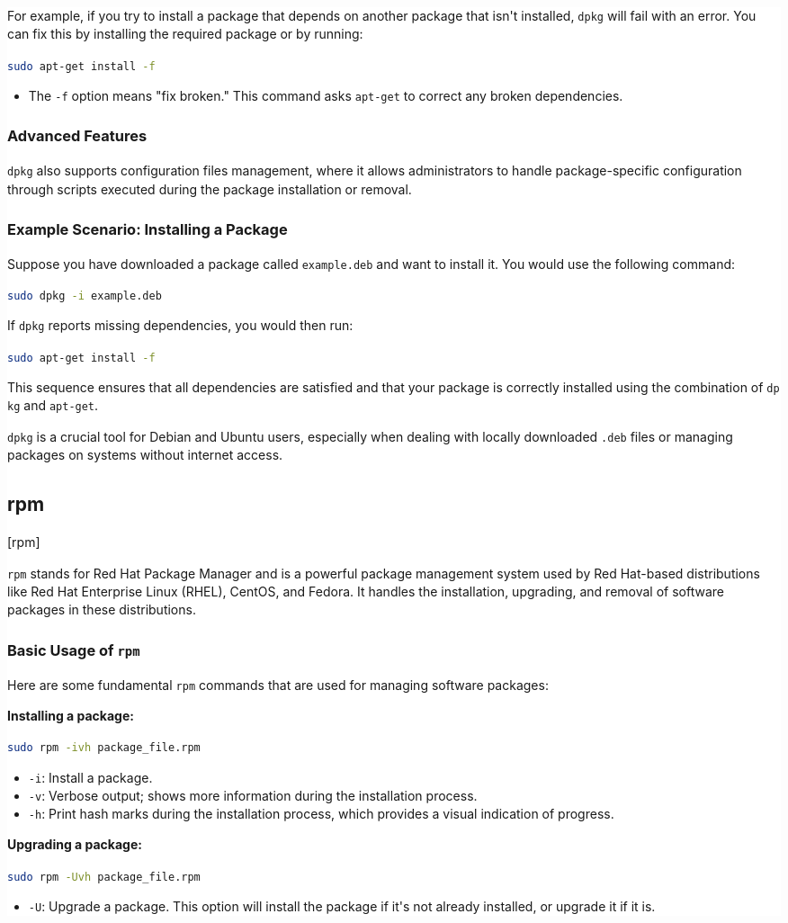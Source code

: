 For example, if you try to install a package that depends on another package that isn't installed, `dpkg` will fail with an error. You can fix this by installing the required package or by running:

```bash
sudo apt-get install -f
```
- The `-f` option means "fix broken." This command asks `apt-get` to correct any broken dependencies.

### Advanced Features
`dpkg` also supports configuration files management, where it allows administrators to handle package-specific configuration through scripts executed during the package installation or removal.

### Example Scenario: Installing a Package
Suppose you have downloaded a package called `example.deb` and want to install it. You would use the following command:

```bash
sudo dpkg -i example.deb
```

If `dpkg` reports missing dependencies, you would then run:

```bash
sudo apt-get install -f
```

This sequence ensures that all dependencies are satisfied and that your package is correctly installed using the combination of `dpkg` and `apt-get`.

`dpkg` is a crucial tool for Debian and Ubuntu users, especially when dealing with locally downloaded `.deb` files or managing packages on systems without internet access.

## rpm
[rpm]

`rpm` stands for Red Hat Package Manager and is a powerful package management system used by Red Hat-based distributions like Red Hat Enterprise Linux (RHEL), CentOS, and Fedora. It handles the installation, upgrading, and removal of software packages in these distributions.

### Basic Usage of `rpm`
Here are some fundamental `rpm` commands that are used for managing software packages:

**Installing a package:**
```bash
sudo rpm -ivh package_file.rpm
```
- `-i`: Install a package.
- `-v`: Verbose output; shows more information during the installation process.
- `-h`: Print hash marks during the installation process, which provides a visual indication of progress.

**Upgrading a package:**
```bash
sudo rpm -Uvh package_file.rpm
```
- `-U`: Upgrade a package. This option will install the package if it's not already installed, or upgrade it if it is.
